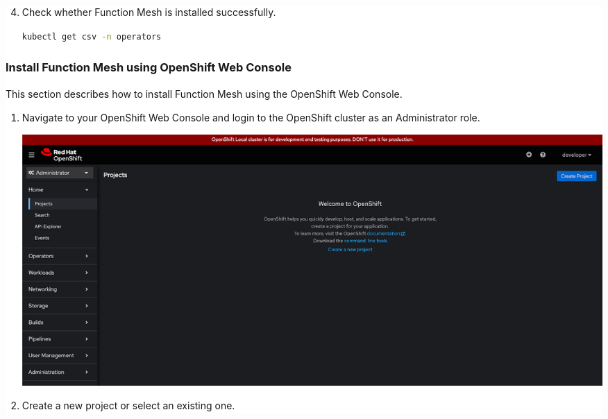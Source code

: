 4. Check whether Function Mesh is installed successfully.

    ```bash
    kubectl get csv -n operators
    ```

### Install Function Mesh using OpenShift Web Console

This section describes how to install Function Mesh using the OpenShift Web Console.

1. Navigate to your OpenShift Web Console and login to the OpenShift cluster as an Administrator role.

    ![login to openshift web console](./assets/openshift_login.png)

2. Create a new project or select an existing one.

